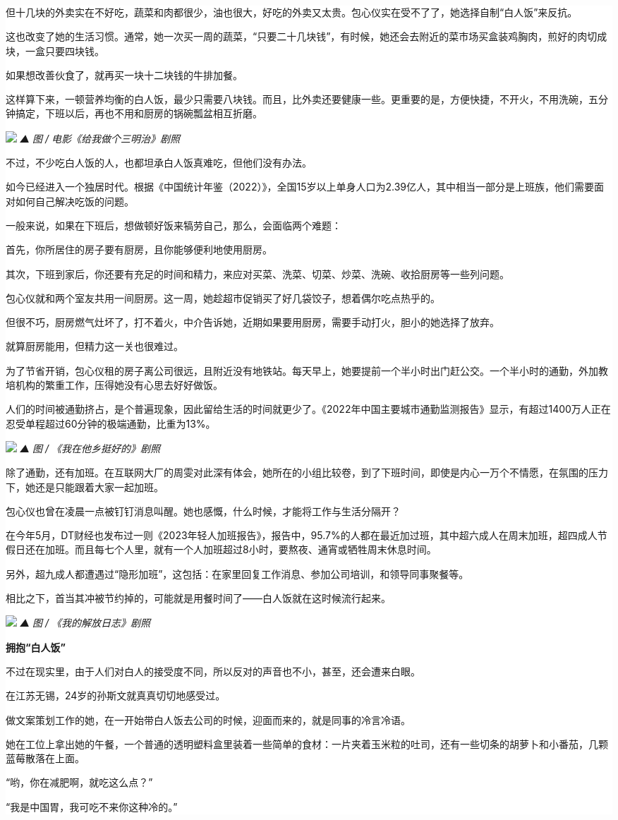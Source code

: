 但十几块的外卖实在不好吃，蔬菜和肉都很少，油也很大，好吃的外卖又太贵。包心仪实在受不了了，她选择自制“白人饭”来反抗。

这也改变了她的生活习惯。通常，她一次买一周的蔬菜，“只要二十几块钱”，有时候，她还会去附近的菜市场买盒装鸡胸肉，煎好的肉切成块，一盒只要四块钱。

如果想改善伙食了，就再买一块十二块钱的牛排加餐。

这样算下来，一顿营养均衡的白人饭，最少只需要八块钱。而且，比外卖还要健康一些。更重要的是，方便快捷，不开火，不用洗碗，五分钟搞定，下班以后，再也不用和厨房的锅碗瓢盆相互折磨。

![](https://inews.gtimg.com/om_bt/OrmcX9l60XaGgMzhJ2GDT8zME7Sx1e6hPklb_21mdP2poAA/1000)
_▲ 图 / 电影《给我做个三明治》剧照_

不过，不少吃白人饭的人，也都坦承白人饭真难吃，但他们没有办法。

如今已经进入一个独居时代。根据《中国统计年鉴（2022）》，全国15岁以上单身人口为2.39亿人，其中相当一部分是上班族，他们需要面对如何自己解决吃饭的问题。

一般来说，如果在下班后，想做顿好饭来犒劳自己，那么，会面临两个难题：

首先，你所居住的房子要有厨房，且你能够便利地使用厨房。

其次，下班到家后，你还要有充足的时间和精力，来应对买菜、洗菜、切菜、炒菜、洗碗、收拾厨房等一些列问题。

包心仪就和两个室友共用一间厨房。这一周，她趁超市促销买了好几袋饺子，想着偶尔吃点热乎的。

但很不巧，厨房燃气灶坏了，打不着火，中介告诉她，近期如果要用厨房，需要手动打火，胆小的她选择了放弃。

就算厨房能用，但精力这一关也很难过。

为了节省开销，包心仪租的房子离公司很远，且附近没有地铁站。每天早上，她要提前一个半小时出门赶公交。一个半小时的通勤，外加教培机构的繁重工作，压得她没有心思去好好做饭。

人们的时间被通勤挤占，是个普遍现象，因此留给生活的时间就更少了。《2022年中国主要城市通勤监测报告》显示，有超过1400万人正在忍受单程超过60分钟的极端通勤，比重为13%。

![](https://inews.gtimg.com/om_bt/OHqBvvN7fxl9BtXy3K_hbkOAd_A7YMaL9V_hQjKJrIK7sAA/1000)
_▲ 图 / 《我在他乡挺好的》剧照_

除了通勤，还有加班。在互联网大厂的周雯对此深有体会，她所在的小组比较卷，到了下班时间，即使是内心一万个不情愿，在氛围的压力下，她还是只能跟着大家一起加班。

包心仪也曾在凌晨一点被钉钉消息叫醒。她也感慨，什么时候，才能将工作与生活分隔开？

在今年5月，DT财经也发布过一则《2023年轻人加班报告》，报告中，95.7%的人都在最近加过班，其中超六成人在周末加班，超四成人节假日还在加班。而且每七个人里，就有一个人加班超过8小时，要熬夜、通宵或牺牲周末休息时间。

另外，超九成人都遭遇过“隐形加班”，这包括：在家里回复工作消息、参加公司培训，和领导同事聚餐等。

相比之下，首当其冲被节约掉的，可能就是用餐时间了——白人饭就在这时候流行起来。

![](https://inews.gtimg.com/om_bt/OO9NCqBn_2EHeECEgeY0DY91rIKFZLXKbsVBFO34XTqCwAA/1000)
_▲ 图 / 《我的解放日志》剧照_

**拥抱“白人饭”**

不过在现实里，由于人们对白人的接受度不同，所以反对的声音也不小，甚至，还会遭来白眼。

在江苏无锡，24岁的孙斯文就真真切切地感受过。

做文案策划工作的她，在一开始带白人饭去公司的时候，迎面而来的，就是同事的冷言冷语。

她在工位上拿出她的午餐，一个普通的透明塑料盒里装着一些简单的食材：一片夹着玉米粒的吐司，还有一些切条的胡萝卜和小番茄，几颗蓝莓散落在上面。

“哟，你在减肥啊，就吃这么点？”

“我是中国胃，我可吃不来你这种冷的。”
